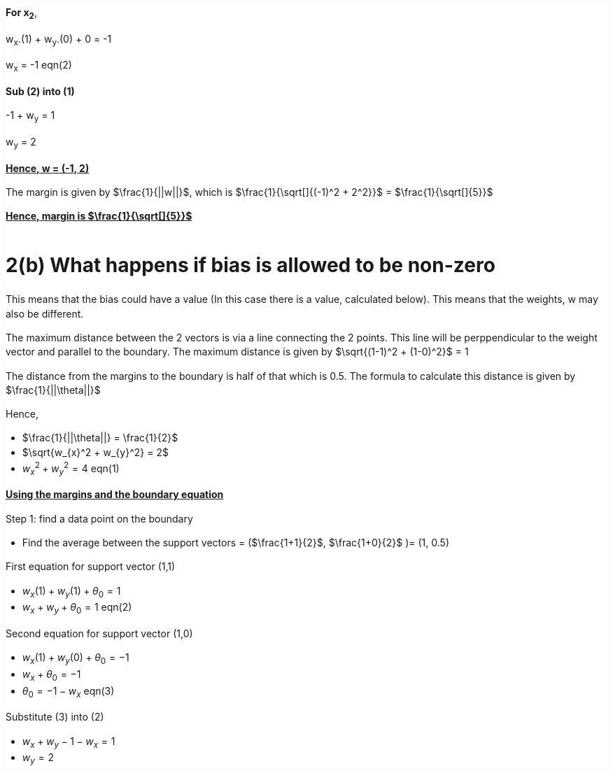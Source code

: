 **For x<sub>2</sub>**, 

w<sub>x</sub>.(1) + w<sub>y</sub>.(0) + 0 = -1

w<sub>x</sub> = -1 eqn(2)

**Sub (2) into (1)**

-1 + w<sub>y</sub> = 1 

w<sub>y</sub> = 2

**<u>Hence, w = (-1, 2)</u>**

The margin is given by $\frac{1}{||w||}$, which is $\frac{1}{\sqrt[]{(-1)^2 + 2^2}}$ = $\frac{1}{\sqrt[]{5}}$

**<u>Hence, margin is $\frac{1}{\sqrt[]{5}}$</u>**



# 2(b) What happens if bias is allowed to be non-zero

This means that the bias could have a value (In this case there is a value, calculated below). This means that the weights, w may also be different.

The maximum distance between the 2 vectors is via a line connecting the 2 points. This line will be perppendicular to the weight vector and parallel to the boundary. The maximum distance is given by $\sqrt{(1-1)^2 + (1-0)^2}$ = 1

The distance from the margins to the boundary is half of that which is 0.5. The formula to calculate this distance is given by $\frac{1}{||\theta||}$

Hence,

- $\frac{1}{||\theta||} = \frac{1}{2}$
- $\sqrt{w_{x}^2 + w_{y}^2} = 2$
- $w_{x}^2 + w_{y}^2 = 4$ eqn(1)

<u>**Using the margins and the boundary equation**</u>

Step 1: find a data point on the boundary

- Find the average between the support vectors = ($\frac{1+1}{2}$, $\frac{1+0}{2}$ )= (1, 0.5)

First equation for support vector (1,1)

- $w_{x}(1) + w_{y}(1) + \theta _{0} = 1$
- $w_{x} + w_{y} + \theta _{0} = 1$  eqn(2)

Second equation for support vector (1,0)

- $w_{x}(1) + w_{y}(0) + \theta _{0} = -1$
- $w_{x} + \theta _{0} = -1$
- $\theta _{0} = -1 - w_{x}$ eqn(3)

Substitute (3) into (2) 

- $w_{x} + w_{y} - 1 - w_{x} = 1$
- $w_{y} = 2$
